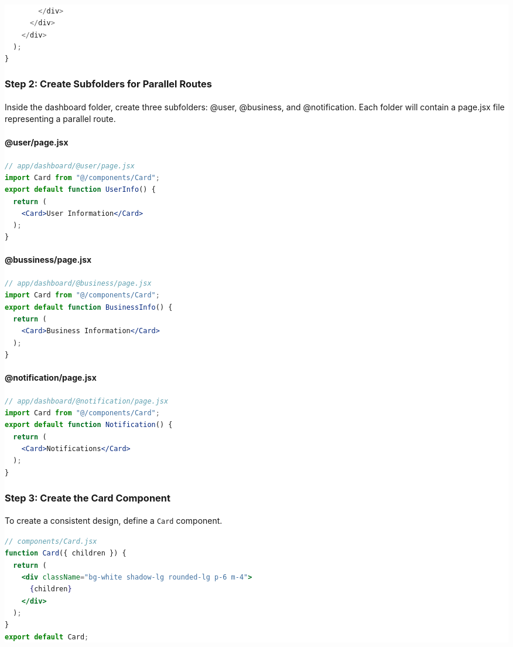 ```jsx
        </div>
      </div>
    </div>
  );
}
```

### Step 2: Create Subfolders for Parallel Routes
Inside the dashboard folder, create three subfolders: @user, @business, and @notification. Each folder will contain a page.jsx file representing a parallel route.

#### @user/page.jsx
```jsx
// app/dashboard/@user/page.jsx
import Card from "@/components/Card";
export default function UserInfo() {
  return (
    <Card>User Information</Card>
  );
}
```

#### @bussiness/page.jsx
```jsx
// app/dashboard/@business/page.jsx
import Card from "@/components/Card";
export default function BusinessInfo() {
  return (
    <Card>Business Information</Card>
  );
}
```

#### @notification/page.jsx
```jsx
// app/dashboard/@notification/page.jsx
import Card from "@/components/Card";
export default function Notification() {
  return (
    <Card>Notifications</Card>
  );
}
```

### Step 3: Create the Card Component
To create a consistent design, define a `Card` component.
```jsx
// components/Card.jsx
function Card({ children }) {
  return (
    <div className="bg-white shadow-lg rounded-lg p-6 m-4">
      {children}
    </div>
  );
}
export default Card;
```
